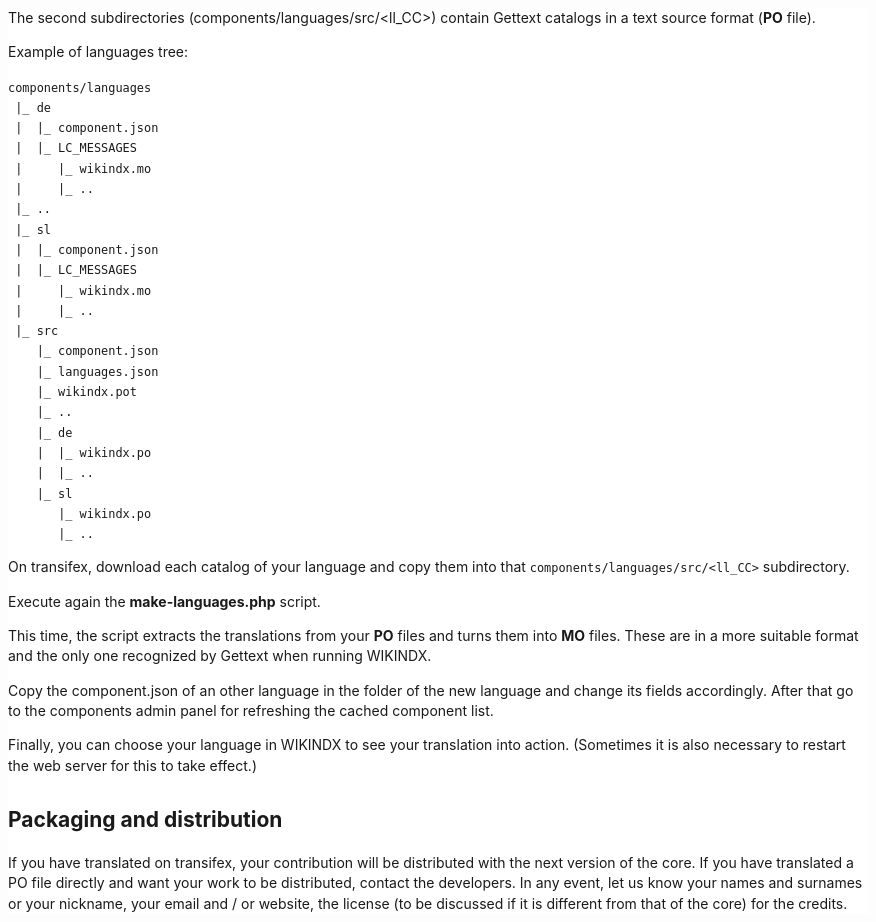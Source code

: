 The second subdirectories (components/languages/src/<ll_CC>) contain
Gettext catalogs in a text source format (__PO__ file).

Example of languages tree:

~~~~
components/languages
 |_ de
 |  |_ component.json
 |  |_ LC_MESSAGES
 |     |_ wikindx.mo
 |     |_ ..
 |_ ..
 |_ sl
 |  |_ component.json
 |  |_ LC_MESSAGES
 |     |_ wikindx.mo
 |     |_ ..
 |_ src
    |_ component.json
    |_ languages.json
    |_ wikindx.pot
    |_ ..
    |_ de
    |  |_ wikindx.po
    |  |_ ..
    |_ sl
       |_ wikindx.po
       |_ ..
~~~~

On transifex, download each catalog of your language and copy them into
that `components/languages/src/<ll_CC>` subdirectory.

Execute again the __make-languages.php__ script.

This time, the script extracts the translations from your __PO__ files
and turns them into __MO__ files. These are in a more suitable format and 
the only one recognized by Gettext when running WIKINDX.

Copy the component.json of an other language in the folder of the new
language and change its fields accordingly. After that go to the components
admin panel for refreshing the cached component list.

Finally, you can choose your language in WIKINDX to see your translation
into action.  (Sometimes it is also necessary to restart the web server
for this to take effect.)

## Packaging and distribution

If you have translated on transifex, your contribution will be
distributed with the next version of the core. If you have translated a
PO file directly and want your work to be distributed, contact the
developers. In any event, let us know your names and surnames or your
nickname, your email and / or website, the license (to be discussed if
it is different from that of the core) for the credits.
